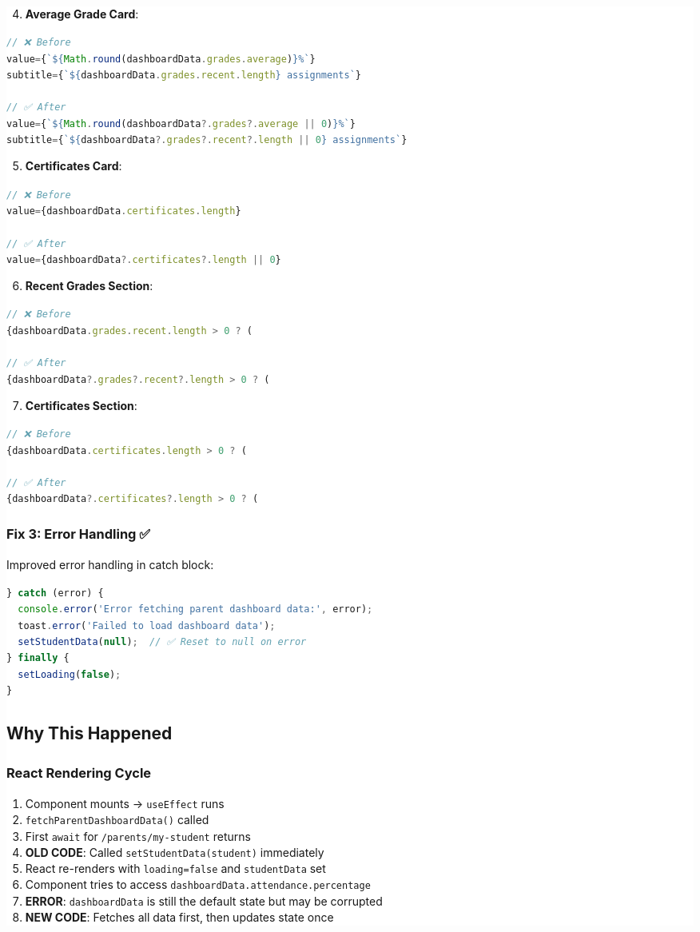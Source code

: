4. **Average Grade Card**:
```javascript
// ❌ Before
value={`${Math.round(dashboardData.grades.average)}%`}
subtitle={`${dashboardData.grades.recent.length} assignments`}

// ✅ After
value={`${Math.round(dashboardData?.grades?.average || 0)}%`}
subtitle={`${dashboardData?.grades?.recent?.length || 0} assignments`}
```

5. **Certificates Card**:
```javascript
// ❌ Before
value={dashboardData.certificates.length}

// ✅ After
value={dashboardData?.certificates?.length || 0}
```

6. **Recent Grades Section**:
```javascript
// ❌ Before
{dashboardData.grades.recent.length > 0 ? (

// ✅ After
{dashboardData?.grades?.recent?.length > 0 ? (
```

7. **Certificates Section**:
```javascript
// ❌ Before
{dashboardData.certificates.length > 0 ? (

// ✅ After
{dashboardData?.certificates?.length > 0 ? (
```

### Fix 3: Error Handling ✅
Improved error handling in catch block:

```javascript
} catch (error) {
  console.error('Error fetching parent dashboard data:', error);
  toast.error('Failed to load dashboard data');
  setStudentData(null);  // ✅ Reset to null on error
} finally {
  setLoading(false);
}
```

## Why This Happened

### React Rendering Cycle
1. Component mounts → `useEffect` runs
2. `fetchParentDashboardData()` called
3. First `await` for `/parents/my-student` returns
4. **OLD CODE**: Called `setStudentData(student)` immediately
5. React re-renders with `loading=false` and `studentData` set
6. Component tries to access `dashboardData.attendance.percentage`
7. **ERROR**: `dashboardData` is still the default state but may be corrupted
8. **NEW CODE**: Fetches all data first, then updates state once
